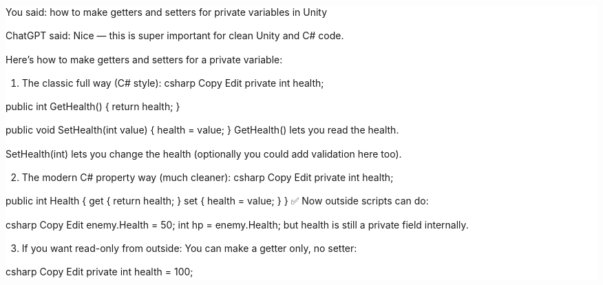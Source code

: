 




You said:
how to make getters and setters for private variables in Unity


ChatGPT said:
Nice — this is super important for clean Unity and C# code.

Here’s how to make getters and setters for a private variable:

1. The classic full way (C# style):
csharp
Copy
Edit
private int health;

public int GetHealth()
{
    return health;
}

public void SetHealth(int value)
{
    health = value;
}
GetHealth() lets you read the health.

SetHealth(int) lets you change the health (optionally you could add validation here too).

2. The modern C# property way (much cleaner):
csharp
Copy
Edit
private int health;

public int Health
{
    get { return health; }
    set { health = value; }
}
✅ Now outside scripts can do:

csharp
Copy
Edit
enemy.Health = 50;
int hp = enemy.Health;
but health is still a private field internally.

3. If you want read-only from outside:
You can make a getter only, no setter:

csharp
Copy
Edit
private int health = 100;
